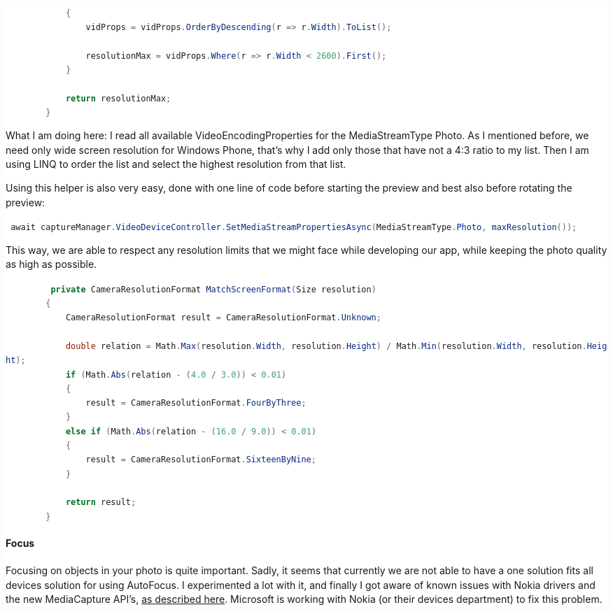 ``` csharp
            {
                vidProps = vidProps.OrderByDescending(r => r.Width).ToList();

                resolutionMax = vidProps.Where(r => r.Width < 2600).First();                
            }

            return resolutionMax;
        }
```
 
What I am doing here: I read all available VideoEncodingProperties for the MediaStreamType Photo. As I mentioned before, we need only wide screen resolution for Windows Phone, that’s why I add only those that have not a 4:3 ratio to my list. Then I am using LINQ to order the list and select the highest resolution from that list.

Using this helper is also very easy, done with one line of code before starting the preview and best also before rotating the preview:

``` csharp
 await captureManager.VideoDeviceController.SetMediaStreamPropertiesAsync(MediaStreamType.Photo, maxResolution());
```
 
This way, we are able to respect any resolution limits that we might face while developing our app, while keeping the photo quality as high as possible.

``` csharp
         private CameraResolutionFormat MatchScreenFormat(Size resolution)
        {
            CameraResolutionFormat result = CameraResolutionFormat.Unknown;

            double relation = Math.Max(resolution.Width, resolution.Height) / Math.Min(resolution.Width, resolution.Height);
            if (Math.Abs(relation - (4.0 / 3.0)) < 0.01)
            {
                result = CameraResolutionFormat.FourByThree;
            }
            else if (Math.Abs(relation - (16.0 / 9.0)) < 0.01)
            {
                result = CameraResolutionFormat.SixteenByNine;
            }

            return result;
        }
```
 
#### Focus

Focusing on objects in your photo is quite important. Sadly, it seems that currently we are not able to have a one solution fits all devices solution for using AutoFocus. I experimented a lot with it, and finally I got aware of known issues with Nokia drivers and the new MediaCapture API’s, [as described here](https://social.msdn.microsoft.com/Forums/en-US/fd02eabc-8ac6-408c-bff9-d540ffd05b2c/mediacapture-with-windows-phone-81?forum=wpdevelop). Microsoft is working with Nokia (or their devices department) to fix this problem.
